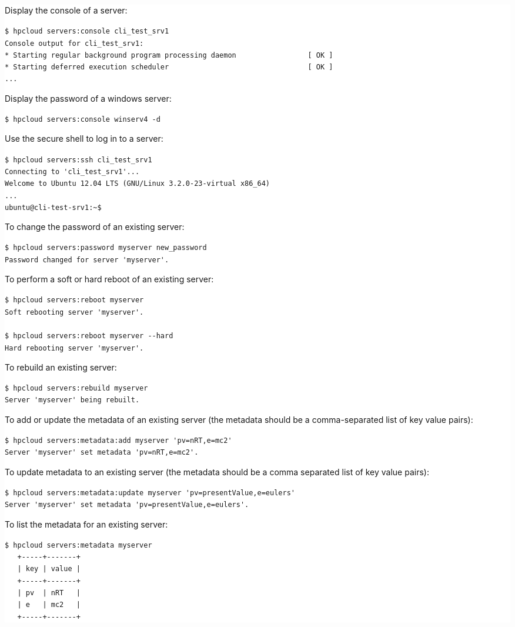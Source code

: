 Display the console of a server:

    $ hpcloud servers:console cli_test_srv1
    Console output for cli_test_srv1:
    * Starting regular background program processing daemon                 [ OK ]
    * Starting deferred execution scheduler                                 [ OK ]
    ...

Display the password of a windows server:

    $ hpcloud servers:console winserv4 -d

Use the secure shell to log in to a server:

    $ hpcloud servers:ssh cli_test_srv1
    Connecting to 'cli_test_srv1'...
    Welcome to Ubuntu 12.04 LTS (GNU/Linux 3.2.0-23-virtual x86_64)
    ...
    ubuntu@cli-test-srv1:~$

To change the password of an existing server:

    $ hpcloud servers:password myserver new_password
    Password changed for server 'myserver'.

To perform a soft or hard reboot of an existing server:

    $ hpcloud servers:reboot myserver
    Soft rebooting server 'myserver'.

    $ hpcloud servers:reboot myserver --hard
    Hard rebooting server 'myserver'.

To rebuild an existing server:

    $ hpcloud servers:rebuild myserver
    Server 'myserver' being rebuilt.

To add or update the metadata of an existing server (the metadata should be a comma-separated list of key value pairs):

    $ hpcloud servers:metadata:add myserver 'pv=nRT,e=mc2'
    Server 'myserver' set metadata 'pv=nRT,e=mc2'.

To update metadata to an existing server (the metadata should be a comma separated list of key value pairs):

    $ hpcloud servers:metadata:update myserver 'pv=presentValue,e=eulers'
    Server 'myserver' set metadata 'pv=presentValue,e=eulers'.

To list the metadata for an existing server:

    $ hpcloud servers:metadata myserver
       +-----+-------+
       | key | value |
       +-----+-------+
       | pv  | nRT   |
       | e   | mc2   |
       +-----+-------+
